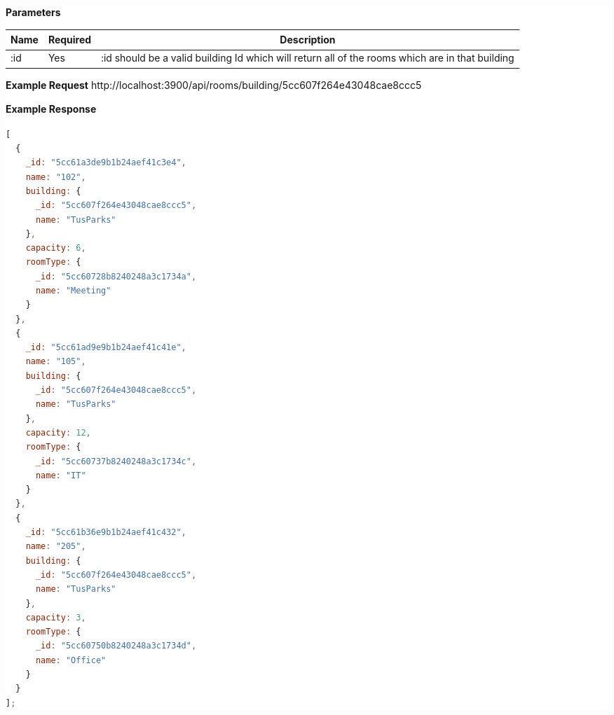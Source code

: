 **Parameters**

| Name | Required | Description                                                                                     |
| ---- | -------- | ----------------------------------------------------------------------------------------------- |
| :id  | Yes      | :id should be a valid building Id which will return all of the rooms which are in that building |

**Example Request**
http://localhost:3900/api/rooms/building/5cc607f264e43048cae8ccc5

**Example Response**

```javascript
[
  {
    _id: "5cc61a3de9b1b24aef41c3e4",
    name: "102",
    building: {
      _id: "5cc607f264e43048cae8ccc5",
      name: "TusParks"
    },
    capacity: 6,
    roomType: {
      _id: "5cc60728b8240248a3c1734a",
      name: "Meeting"
    }
  },
  {
    _id: "5cc61ad9e9b1b24aef41c41e",
    name: "105",
    building: {
      _id: "5cc607f264e43048cae8ccc5",
      name: "TusParks"
    },
    capacity: 12,
    roomType: {
      _id: "5cc60737b8240248a3c1734c",
      name: "IT"
    }
  },
  {
    _id: "5cc61b36e9b1b24aef41c432",
    name: "205",
    building: {
      _id: "5cc607f264e43048cae8ccc5",
      name: "TusParks"
    },
    capacity: 3,
    roomType: {
      _id: "5cc60750b8240248a3c1734d",
      name: "Office"
    }
  }
];
```
